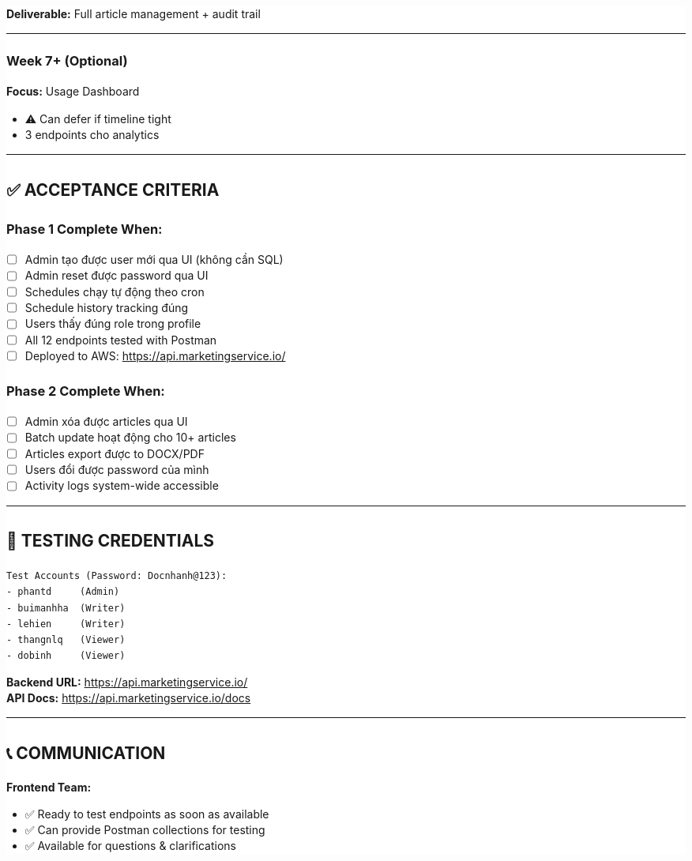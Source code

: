 **Deliverable:** Full article management + audit trail

---

### Week 7+ (Optional)
**Focus:** Usage Dashboard
- ⚠️ Can defer if timeline tight
- 3 endpoints cho analytics

---

## ✅ ACCEPTANCE CRITERIA

### Phase 1 Complete When:
- [ ] Admin tạo được user mới qua UI (không cần SQL)
- [ ] Admin reset được password qua UI
- [ ] Schedules chạy tự động theo cron
- [ ] Schedule history tracking đúng
- [ ] Users thấy đúng role trong profile
- [ ] All 12 endpoints tested with Postman
- [ ] Deployed to AWS: https://api.marketingservice.io/

### Phase 2 Complete When:
- [ ] Admin xóa được articles qua UI
- [ ] Batch update hoạt động cho 10+ articles
- [ ] Articles export được to DOCX/PDF
- [ ] Users đổi được password của mình
- [ ] Activity logs system-wide accessible

---

## 🧪 TESTING CREDENTIALS

```
Test Accounts (Password: Docnhanh@123):
- phantd     (Admin)
- buimanhha  (Writer)
- lehien     (Writer)
- thangnlq   (Viewer)
- dobinh     (Viewer)
```

**Backend URL:** https://api.marketingservice.io/  
**API Docs:** https://api.marketingservice.io/docs

---

## 📞 COMMUNICATION

**Frontend Team:**
- ✅ Ready to test endpoints as soon as available
- ✅ Can provide Postman collections for testing
- ✅ Available for questions & clarifications
